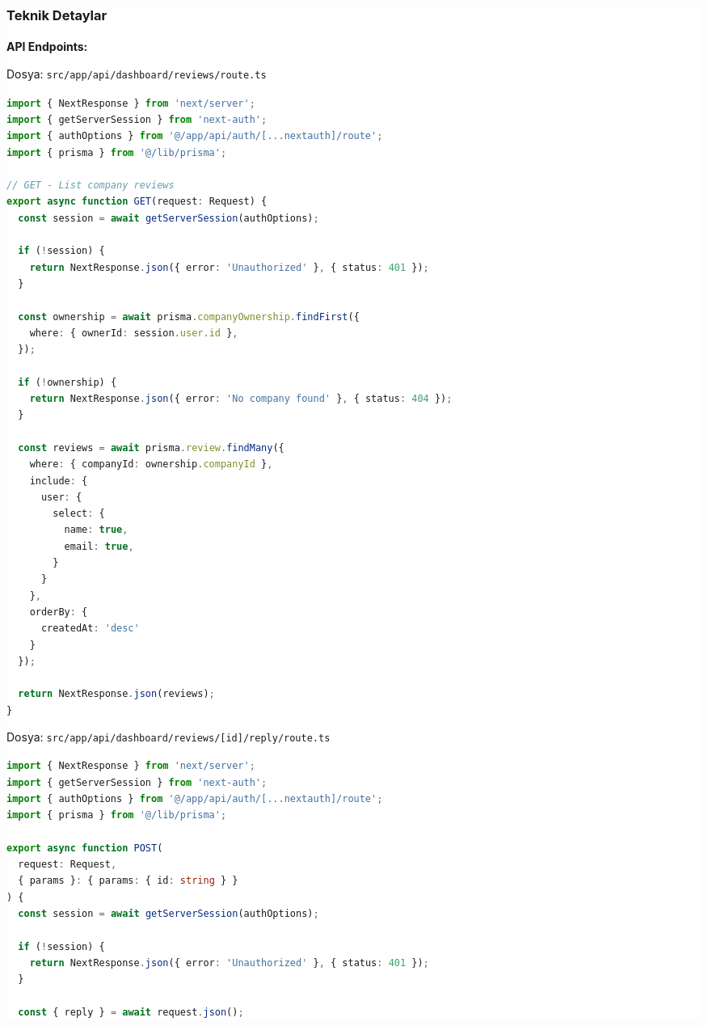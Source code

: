### Teknik Detaylar

**API Endpoints:**

Dosya: `src/app/api/dashboard/reviews/route.ts`

```typescript
import { NextResponse } from 'next/server';
import { getServerSession } from 'next-auth';
import { authOptions } from '@/app/api/auth/[...nextauth]/route';
import { prisma } from '@/lib/prisma';

// GET - List company reviews
export async function GET(request: Request) {
  const session = await getServerSession(authOptions);
  
  if (!session) {
    return NextResponse.json({ error: 'Unauthorized' }, { status: 401 });
  }

  const ownership = await prisma.companyOwnership.findFirst({
    where: { ownerId: session.user.id },
  });

  if (!ownership) {
    return NextResponse.json({ error: 'No company found' }, { status: 404 });
  }

  const reviews = await prisma.review.findMany({
    where: { companyId: ownership.companyId },
    include: {
      user: {
        select: {
          name: true,
          email: true,
        }
      }
    },
    orderBy: {
      createdAt: 'desc'
    }
  });

  return NextResponse.json(reviews);
}
```

Dosya: `src/app/api/dashboard/reviews/[id]/reply/route.ts`

```typescript
import { NextResponse } from 'next/server';
import { getServerSession } from 'next-auth';
import { authOptions } from '@/app/api/auth/[...nextauth]/route';
import { prisma } from '@/lib/prisma';

export async function POST(
  request: Request,
  { params }: { params: { id: string } }
) {
  const session = await getServerSession(authOptions);
  
  if (!session) {
    return NextResponse.json({ error: 'Unauthorized' }, { status: 401 });
  }

  const { reply } = await request.json();
```
